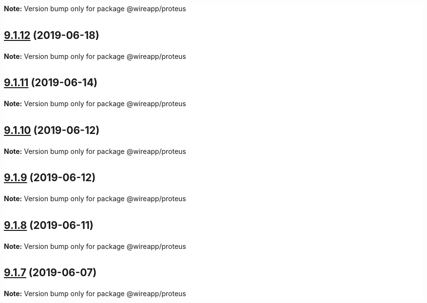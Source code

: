 **Note:** Version bump only for package @wireapp/proteus





## [9.1.12](https://github.com/wireapp/wire-web-packages/tree/master/packages/proteus/compare/@wireapp/proteus@9.1.11...@wireapp/proteus@9.1.12) (2019-06-18)

**Note:** Version bump only for package @wireapp/proteus





## [9.1.11](https://github.com/wireapp/wire-web-packages/tree/master/packages/proteus/compare/@wireapp/proteus@9.1.10...@wireapp/proteus@9.1.11) (2019-06-14)

**Note:** Version bump only for package @wireapp/proteus





## [9.1.10](https://github.com/wireapp/wire-web-packages/tree/master/packages/proteus/compare/@wireapp/proteus@9.1.9...@wireapp/proteus@9.1.10) (2019-06-12)

**Note:** Version bump only for package @wireapp/proteus





## [9.1.9](https://github.com/wireapp/wire-web-packages/tree/master/packages/proteus/compare/@wireapp/proteus@9.1.8...@wireapp/proteus@9.1.9) (2019-06-12)

**Note:** Version bump only for package @wireapp/proteus





## [9.1.8](https://github.com/wireapp/wire-web-packages/tree/master/packages/proteus/compare/@wireapp/proteus@9.1.7...@wireapp/proteus@9.1.8) (2019-06-11)

**Note:** Version bump only for package @wireapp/proteus





## [9.1.7](https://github.com/wireapp/wire-web-packages/tree/master/packages/proteus/compare/@wireapp/proteus@9.1.6...@wireapp/proteus@9.1.7) (2019-06-07)

**Note:** Version bump only for package @wireapp/proteus
